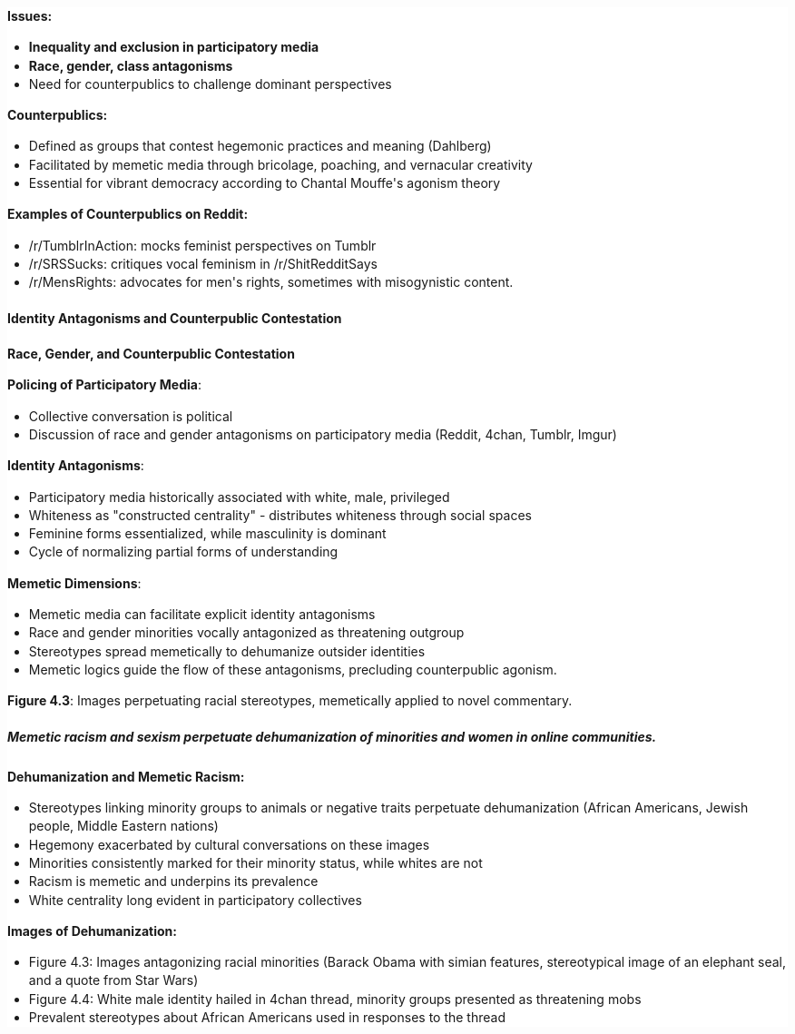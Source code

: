 **Issues:**
- **Inequality and exclusion in participatory media**
- **Race, gender, class antagonisms**
- Need for counterpublics to challenge dominant perspectives

**Counterpublics:**
- Defined as groups that contest hegemonic practices and meaning (Dahlberg)
- Facilitated by memetic media through bricolage, poaching, and vernacular creativity
- Essential for vibrant democracy according to Chantal Mouffe's agonism theory

**Examples of Counterpublics on Reddit:**
- /r/TumblrInAction: mocks feminist perspectives on Tumblr
- /r/SRSSucks: critiques vocal feminism in /r/ShitRedditSays
- /r/MensRights: advocates for men's rights, sometimes with misogynistic content.


#### Identity Antagonisms and Counterpublic Contestation

**Race, Gender, and Counterpublic Contestation**

**Policing of Participatory Media**:
- Collective conversation is political
- Discussion of race and gender antagonisms on participatory media (Reddit, 4chan, Tumblr, Imgur)

**Identity Antagonisms**:
- Participatory media historically associated with white, male, privileged
- Whiteness as "constructed centrality" - distributes whiteness through social spaces
- Feminine forms essentialized, while masculinity is dominant
- Cycle of normalizing partial forms of understanding

**Memetic Dimensions**:
- Memetic media can facilitate explicit identity antagonisms
- Race and gender minorities vocally antagonized as threatening outgroup
- Stereotypes spread memetically to dehumanize outsider identities
- Memetic logics guide the flow of these antagonisms, precluding counterpublic agonism.

**Figure 4.3**: Images perpetuating racial stereotypes, memetically applied to novel commentary.


##### Memetic racism and sexism perpetuate dehumanization of minorities and women in online communities.

**Dehumanization and Memetic Racism:**
- Stereotypes linking minority groups to animals or negative traits perpetuate dehumanization (African Americans, Jewish people, Middle Eastern nations)
- Hegemony exacerbated by cultural conversations on these images
- Minorities consistently marked for their minority status, while whites are not
- Racism is memetic and underpins its prevalence
- White centrality long evident in participatory collectives

**Images of Dehumanization:**
- Figure 4.3: Images antagonizing racial minorities (Barack Obama with simian features, stereotypical image of an elephant seal, and a quote from Star Wars)
- Figure 4.4: White male identity hailed in 4chan thread, minority groups presented as threatening mobs
- Prevalent stereotypes about African Americans used in responses to the thread
